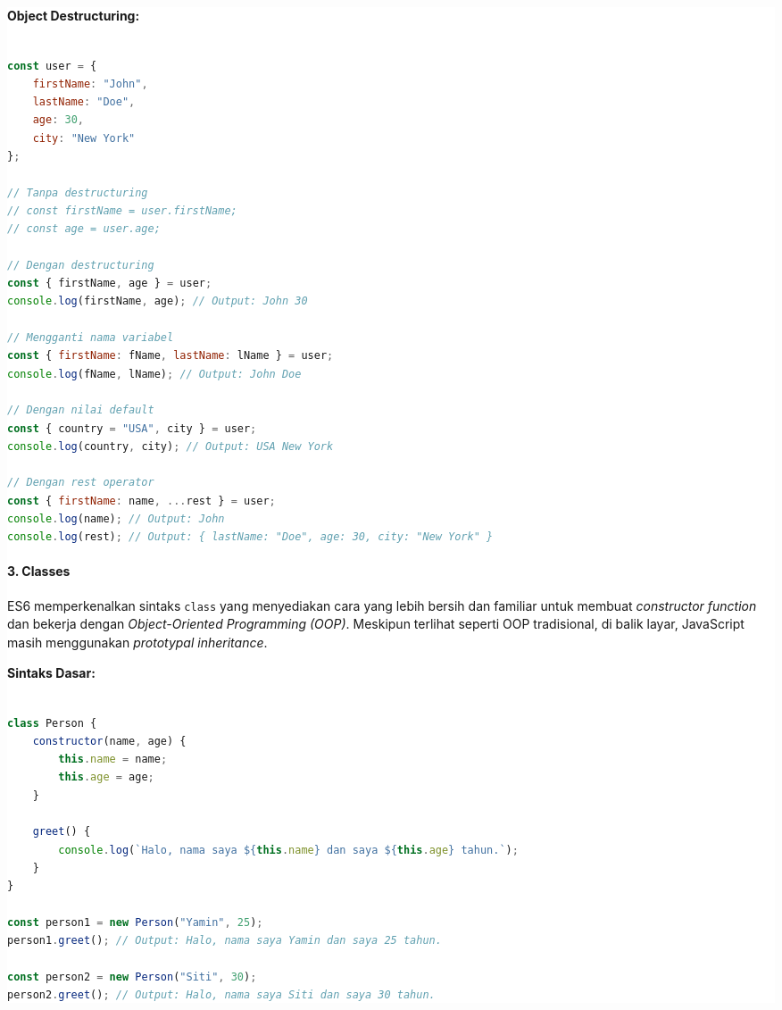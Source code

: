 **Object Destructuring:**
```javascript

const user = {
    firstName: "John",
    lastName: "Doe",
    age: 30,
    city: "New York"
};

// Tanpa destructuring
// const firstName = user.firstName;
// const age = user.age;

// Dengan destructuring
const { firstName, age } = user;
console.log(firstName, age); // Output: John 30

// Mengganti nama variabel
const { firstName: fName, lastName: lName } = user;
console.log(fName, lName); // Output: John Doe

// Dengan nilai default
const { country = "USA", city } = user;
console.log(country, city); // Output: USA New York

// Dengan rest operator
const { firstName: name, ...rest } = user;
console.log(name); // Output: John
console.log(rest); // Output: { lastName: "Doe", age: 30, city: "New York" }
```

#### 3. Classes
ES6 memperkenalkan sintaks `class` yang menyediakan cara yang lebih bersih dan familiar untuk membuat *constructor function* dan bekerja dengan *Object-Oriented Programming (OOP)*. Meskipun terlihat seperti OOP tradisional, di balik layar, JavaScript masih menggunakan *prototypal inheritance*.

**Sintaks Dasar:**
```javascript

class Person {
    constructor(name, age) {
        this.name = name;
        this.age = age;
    }

    greet() {
        console.log(`Halo, nama saya ${this.name} dan saya ${this.age} tahun.`);
    }
}

const person1 = new Person("Yamin", 25);
person1.greet(); // Output: Halo, nama saya Yamin dan saya 25 tahun.

const person2 = new Person("Siti", 30);
person2.greet(); // Output: Halo, nama saya Siti dan saya 30 tahun.
```
